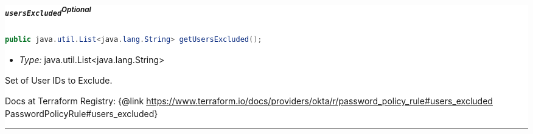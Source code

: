 ##### `usersExcluded`<sup>Optional</sup> <a name="usersExcluded" id="@cdktf/provider-okta.passwordPolicyRule.PasswordPolicyRuleConfig.property.usersExcluded"></a>

```java
public java.util.List<java.lang.String> getUsersExcluded();
```

- *Type:* java.util.List<java.lang.String>

Set of User IDs to Exclude.

Docs at Terraform Registry: {@link https://www.terraform.io/docs/providers/okta/r/password_policy_rule#users_excluded PasswordPolicyRule#users_excluded}

---



